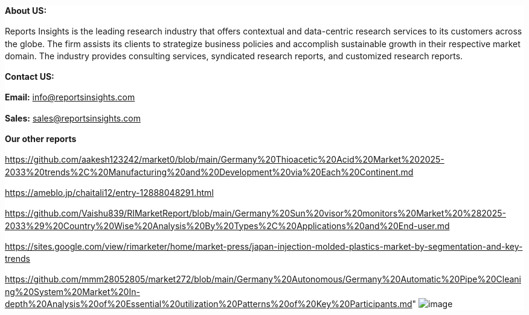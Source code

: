 <strong><strong>About US</strong>:</strong>

Reports Insights is the leading research industry that offers contextual and data-centric research services to its customers across the globe. The firm assists its clients to strategize business policies and accomplish sustainable growth in their respective market domain. The industry provides consulting services, syndicated research reports, and customized research reports.

<strong>Contact US:</strong>

<p class=""""><b>Email:</b> <a href=mailto:info@reportsinsights.com>info@reportsinsights.com</a></p>
<p class=""""><b>Sales:</b> <a href=mailto:sales@reportsinsights.com>sales@reportsinsights.com</a></p>

<strong>Our other reports</strong>

<a href=https://github.com/aakesh123242/market0/blob/main/Germany%20Thioacetic%20Acid%20Market%202025-2033%20trends%2C%20Manufacturing%20and%20Development%20via%20Each%20Continent.md>https://github.com/aakesh123242/market0/blob/main/Germany%20Thioacetic%20Acid%20Market%202025-2033%20trends%2C%20Manufacturing%20and%20Development%20via%20Each%20Continent.md</a>

<a href=https://ameblo.jp/chaitali12/entry-12888048291.html>https://ameblo.jp/chaitali12/entry-12888048291.html</a>

<a href=https://github.com/Vaishu839/RIMarketReport/blob/main/Germany%20Sun%20visor%20monitors%20Market%20%282025-2033%29%20Country%20Wise%20Analysis%20By%20Types%2C%20Applications%20and%20End-user.md>https://github.com/Vaishu839/RIMarketReport/blob/main/Germany%20Sun%20visor%20monitors%20Market%20%282025-2033%29%20Country%20Wise%20Analysis%20By%20Types%2C%20Applications%20and%20End-user.md</a>

<a href=https://sites.google.com/view/rimarketer/home/market-press/japan-injection-molded-plastics-market-by-segmentation-and-key-trends>https://sites.google.com/view/rimarketer/home/market-press/japan-injection-molded-plastics-market-by-segmentation-and-key-trends</a>

<a href=https://github.com/mmm28052805/market272/blob/main/Germany%20Autonomous/Germany%20Automatic%20Pipe%20Cleaning%20System%20Market%20In-depth%20Analysis%20of%20Essential%20utilization%20Patterns%20of%20Key%20Participants.md>https://github.com/mmm28052805/market272/blob/main/Germany%20Autonomous/Germany%20Automatic%20Pipe%20Cleaning%20System%20Market%20In-depth%20Analysis%20of%20Essential%20utilization%20Patterns%20of%20Key%20Participants.md</a>"
![image](https://github.com/user-attachments/assets/58fefca8-c065-4882-9f39-3232e89940b0)
